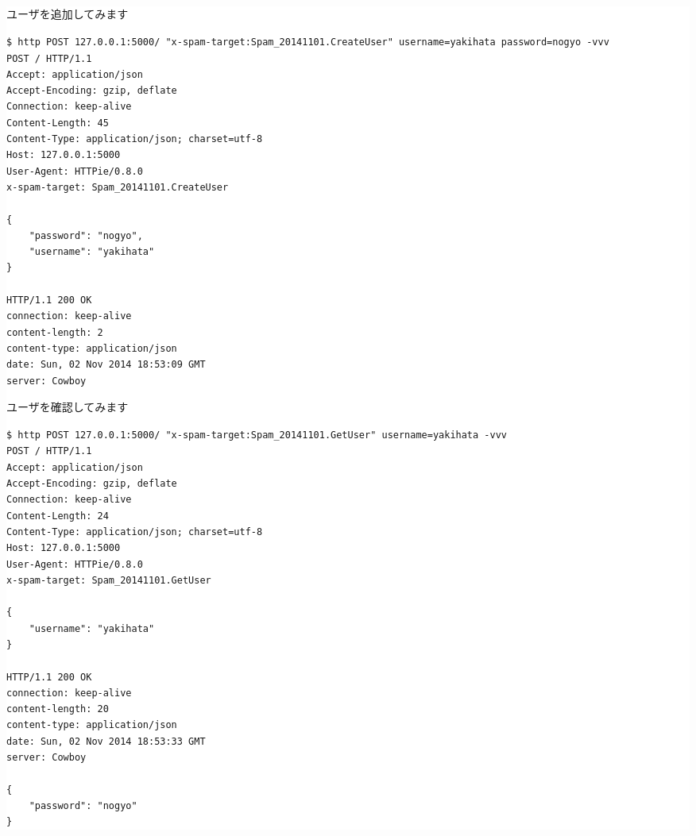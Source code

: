ユーザを追加してみます

```
$ http POST 127.0.0.1:5000/ "x-spam-target:Spam_20141101.CreateUser" username=yakihata password=nogyo -vvv
POST / HTTP/1.1
Accept: application/json
Accept-Encoding: gzip, deflate
Connection: keep-alive
Content-Length: 45
Content-Type: application/json; charset=utf-8
Host: 127.0.0.1:5000
User-Agent: HTTPie/0.8.0
x-spam-target: Spam_20141101.CreateUser

{
    "password": "nogyo",
    "username": "yakihata"
}

HTTP/1.1 200 OK
connection: keep-alive
content-length: 2
content-type: application/json
date: Sun, 02 Nov 2014 18:53:09 GMT
server: Cowboy
```

ユーザを確認してみます

```
$ http POST 127.0.0.1:5000/ "x-spam-target:Spam_20141101.GetUser" username=yakihata -vvv
POST / HTTP/1.1
Accept: application/json
Accept-Encoding: gzip, deflate
Connection: keep-alive
Content-Length: 24
Content-Type: application/json; charset=utf-8
Host: 127.0.0.1:5000
User-Agent: HTTPie/0.8.0
x-spam-target: Spam_20141101.GetUser

{
    "username": "yakihata"
}

HTTP/1.1 200 OK
connection: keep-alive
content-length: 20
content-type: application/json
date: Sun, 02 Nov 2014 18:53:33 GMT
server: Cowboy

{
    "password": "nogyo"
}
```
